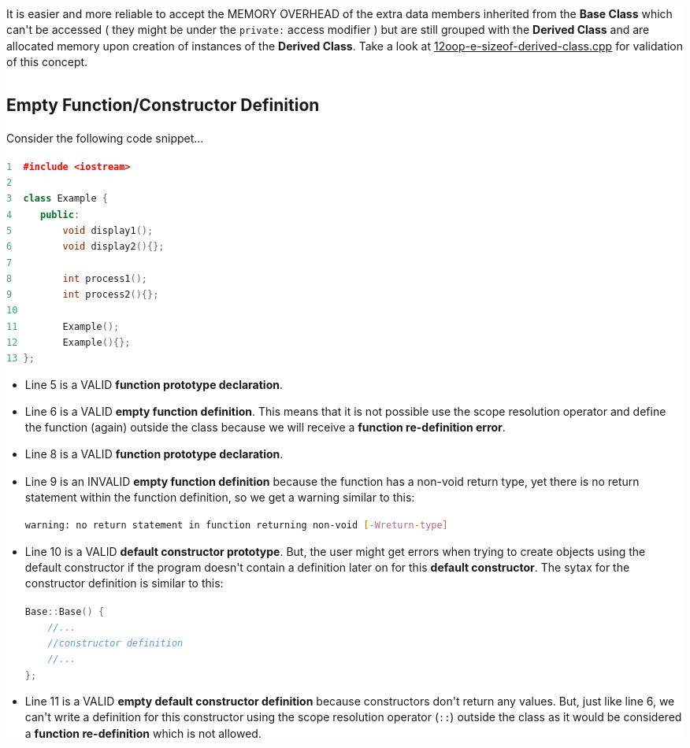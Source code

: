 It is easier and more reliable to accept the MEMORY OVERHEAD of the extra data members inherited from the **Base Class** which can't be accessed ( they might be under the `private:` access modifier ) but are still grouped with the **Derived Class** and are allocated memory upon creation of instances of the **Derived Class**.
Take a look at [12oop-e-sizeof-derived-class.cpp](./ObjectOrientedProgramming/12oop-e-sizeof-derived-class.cpp) for validation of this concept.

## Empty Function/Constructor Definition

Consider the following code snippet...
```cpp
1  #include <iostream>
2
3  class Example {
4     public:
5         void display1();
6         void display2(){};
7 
8         int process1();
9         int process2(){};
10
11        Example();
12        Example(){};
13 };
```
- Line 5 is a VALID **function prototype declaration**.
- Line 6 is a VALID **empty function definition**. This means that it is not possible use the scope resolution operator and define the function (again) outside the class because we will receive a **function re-definition error**. 
- Line 8 is a VALID **function prototype declaration**.
- Line 9 is an INVALID **empty function definition** because the function has a non-void return type, yet there is no return statement within the function definition, so we get a warning similar to this: 

    ```bash
    warning: no return statement in function returning non-void [-Wreturn-type]
    ```
- Line 10 is a VALID **default constructor prototype**. But, the user might get errors when trying to create objects using the default constructor if the program doesn't contain a definition later on for this **default constructor**. The sytax for the constructor definition is similar to this:
    ```cpp 
    Base::Base() {
        //...
        //constructor definition
        //...
    };
    ```
- Line 11 is a VALID **empty default constructor definition** because constructors don't return any values. But, just like line 6, we can't write a definition for this constructor using the scope resolution operator (`::`) outside the class as it would be considered a **function re-definition** which is not allowed. 
